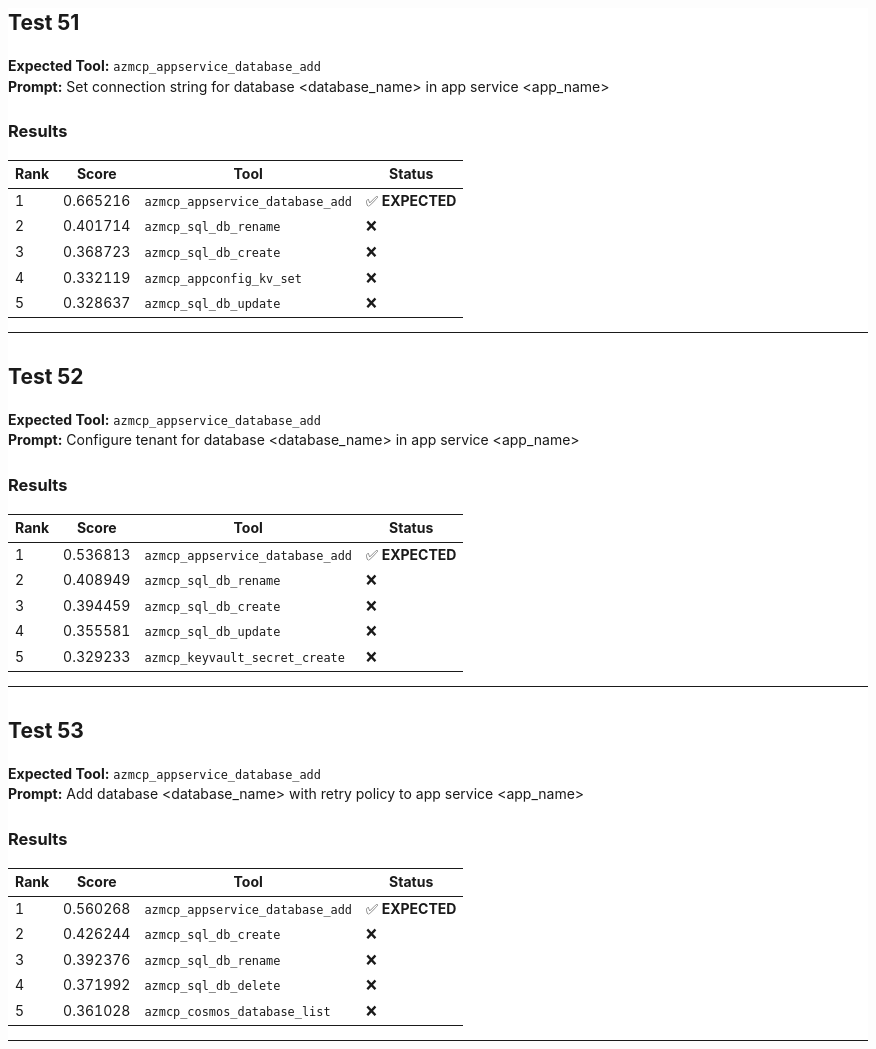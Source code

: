 
## Test 51

**Expected Tool:** `azmcp_appservice_database_add`  
**Prompt:** Set connection string for database <database_name> in app service <app_name>  

### Results

| Rank | Score | Tool | Status |
|------|-------|------|--------|
| 1 | 0.665216 | `azmcp_appservice_database_add` | ✅ **EXPECTED** |
| 2 | 0.401714 | `azmcp_sql_db_rename` | ❌ |
| 3 | 0.368723 | `azmcp_sql_db_create` | ❌ |
| 4 | 0.332119 | `azmcp_appconfig_kv_set` | ❌ |
| 5 | 0.328637 | `azmcp_sql_db_update` | ❌ |

---

## Test 52

**Expected Tool:** `azmcp_appservice_database_add`  
**Prompt:** Configure tenant <tenant> for database <database_name> in app service <app_name>  

### Results

| Rank | Score | Tool | Status |
|------|-------|------|--------|
| 1 | 0.536813 | `azmcp_appservice_database_add` | ✅ **EXPECTED** |
| 2 | 0.408949 | `azmcp_sql_db_rename` | ❌ |
| 3 | 0.394459 | `azmcp_sql_db_create` | ❌ |
| 4 | 0.355581 | `azmcp_sql_db_update` | ❌ |
| 5 | 0.329233 | `azmcp_keyvault_secret_create` | ❌ |

---

## Test 53

**Expected Tool:** `azmcp_appservice_database_add`  
**Prompt:** Add database <database_name> with retry policy to app service <app_name>  

### Results

| Rank | Score | Tool | Status |
|------|-------|------|--------|
| 1 | 0.560268 | `azmcp_appservice_database_add` | ✅ **EXPECTED** |
| 2 | 0.426244 | `azmcp_sql_db_create` | ❌ |
| 3 | 0.392376 | `azmcp_sql_db_rename` | ❌ |
| 4 | 0.371992 | `azmcp_sql_db_delete` | ❌ |
| 5 | 0.361028 | `azmcp_cosmos_database_list` | ❌ |

---